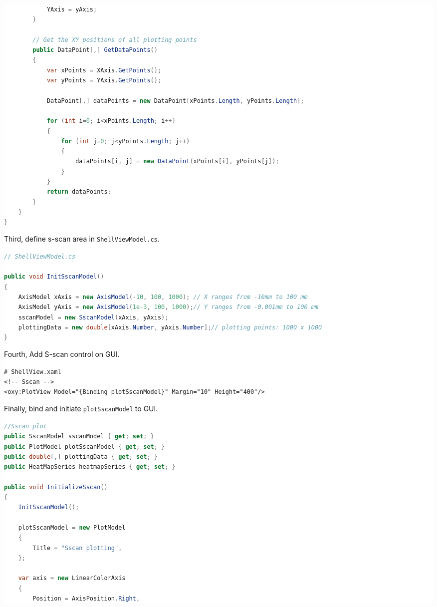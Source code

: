 ```c#
            YAxis = yAxis;
        }
		
        // Get the XY positions of all plotting points
        public DataPoint[,] GetDataPoints()
        {
            var xPoints = XAxis.GetPoints();
            var yPoints = YAxis.GetPoints();

            DataPoint[,] dataPoints = new DataPoint[xPoints.Length, yPoints.Length];

            for (int i=0; i<xPoints.Length; i++)
            {
                for (int j=0; j<yPoints.Length; j++)
                {
                    dataPoints[i, j] = new DataPoint(xPoints[i], yPoints[j]);
                }
            }
            return dataPoints;
        }
    }
}
```

Third, define s-scan area in `ShellViewModel.cs`.

```c#
// ShellViewModel.cs

public void InitSscanModel()
{
    AxisModel xAxis = new AxisModel(-10, 100, 1000); // X ranges from -10mm to 100 mm
    AxisModel yAxis = new AxisModel(1e-3, 100, 1000);// Y ranges from -0.001mm to 100 mm
    sscanModel = new SscanModel(xAxis, yAxis); 
    plottingData = new double[xAxis.Number, yAxis.Number];// plotting points: 1000 x 1000
}
```

Fourth, Add S-scan control on GUI.

```xaml
# ShellView.xaml
<!-- Sscan -->
<oxy:PlotView Model="{Binding plotSscanModel}" Margin="10" Height="400"/>
```

Finally, bind and initiate `plotSscanModel` to GUI.

```c#
//Sscan plot
public SscanModel sscanModel { get; set; }
public PlotModel plotSscanModel { get; set; }
public double[,] plottingData { get; set; }
public HeatMapSeries heatmapSeries { get; set; }

public void InitializeSscan()
{
    InitSscanModel();

    plotSscanModel = new PlotModel
    {
        Title = "Sscan plotting",
    };

    var axis = new LinearColorAxis
    {
        Position = AxisPosition.Right,
```